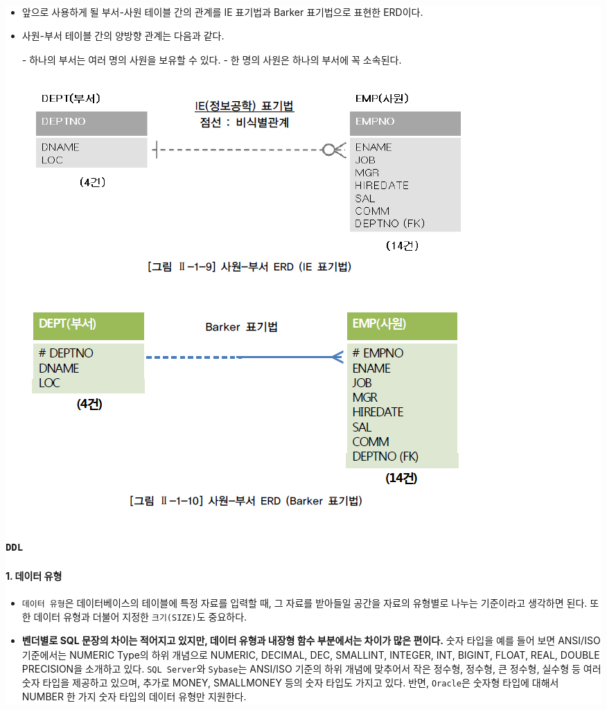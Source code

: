 - 앞으로 사용하게 될 부서-사원 테이블 간의 관계를 IE 표기법과 Barker 표기법으로 표현한 ERD이다.

- 사원-부서 테이블 간의 양방향 관계는 다음과 같다.

  \- 하나의 부서는 여러 명의 사원을 보유할 수 있다. - 한 명의 사원은 하나의 부서에 꼭 소속된다.

  ![](images/SQL_160.jpg)

  ![](images/SQL_161.jpg)



### `DDL`

#### 1. 데이터 유형

- `데이터 유형`은 데이터베이스의 테이블에 특정 자료를 입력할 때, 그 자료를 받아들일 공간을 자료의 유형별로 나누는 기준이라고 생각하면 된다. 또한 데이터 유형과 더불어 지정한 `크기(SIZE)`도 중요하다. 

- **벤더별로 SQL 문장의 차이는 적어지고 있지만, 데이터 유형과 내장형 함수 부분에서는 차이가 많은 편이다.** 숫자 타입을 예를 들어 보면 ANSI/ISO 기준에서는 NUMERIC Type의 하위 개념으로 NUMERIC, DECIMAL, DEC, SMALLINT, INTEGER, INT, BIGINT, FLOAT, REAL, DOUBLE PRECISION을 소개하고 있다. `SQL Server`와 `Sybase`는 ANSI/ISO 기준의 하위 개념에 맞추어서 작은 정수형, 정수형, 큰 정수형, 실수형 등 여러 숫자 타입을 제공하고 있으며, 추가로 MONEY, SMALLMONEY 등의 숫자 타입도 가지고 있다. 반면, `Oracle`은 숫자형 타입에 대해서 NUMBER 한 가지 숫자 타입의 데이터 유형만 지원한다. 
